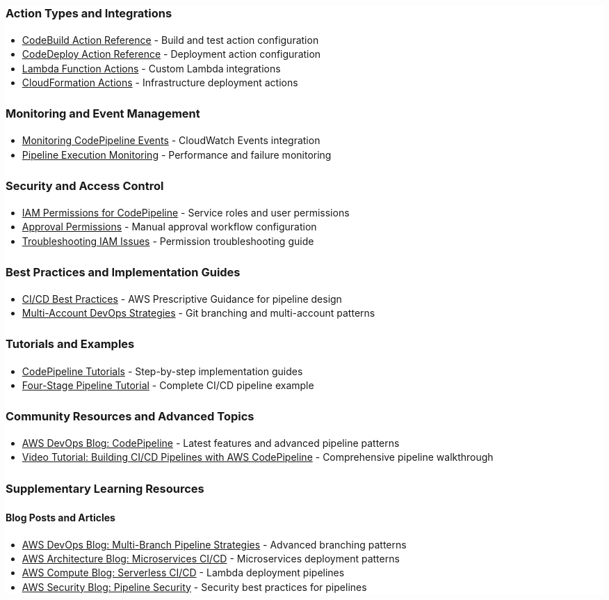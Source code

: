 ### Action Types and Integrations
- [CodeBuild Action Reference](https://docs.aws.amazon.com/codepipeline/latest/userguide/action-reference-CodeBuild.html) - Build and test action configuration
- [CodeDeploy Action Reference](https://docs.aws.amazon.com/codepipeline/latest/userguide/action-reference-CodeDeploy.html) - Deployment action configuration
- [Lambda Function Actions](https://docs.aws.amazon.com/codepipeline/latest/userguide/actions-invoke-lambda-function.html) - Custom Lambda integrations
- [CloudFormation Actions](https://docs.aws.amazon.com/codepipeline/latest/userguide/action-reference-CloudFormation.html) - Infrastructure deployment actions

### Monitoring and Event Management
- [Monitoring CodePipeline Events](https://docs.aws.amazon.com/codepipeline/latest/userguide/detect-state-changes-cloudwatch-events.html) - CloudWatch Events integration
- [Pipeline Execution Monitoring](https://docs.aws.amazon.com/codepipeline/latest/userguide/monitoring-cloudwatch-events.html) - Performance and failure monitoring

### Security and Access Control
- [IAM Permissions for CodePipeline](https://docs.aws.amazon.com/codepipeline/latest/userguide/security-iam.html) - Service roles and user permissions
- [Approval Permissions](https://docs.aws.amazon.com/codepipeline/latest/userguide/approvals-iam-permissions.html) - Manual approval workflow configuration
- [Troubleshooting IAM Issues](https://docs.aws.amazon.com/codepipeline/latest/userguide/security_iam_troubleshoot.html) - Permission troubleshooting guide

### Best Practices and Implementation Guides
- [CI/CD Best Practices](https://docs.aws.amazon.com/prescriptive-guidance/latest/strategy-cicd-litmus/cicd-best-practices.html) - AWS Prescriptive Guidance for pipeline design
- [Multi-Account DevOps Strategies](https://docs.aws.amazon.com/prescriptive-guidance/latest/choosing-git-branch-approach/introduction.html) - Git branching and multi-account patterns

### Tutorials and Examples
- [CodePipeline Tutorials](https://docs.aws.amazon.com/codepipeline/latest/userguide/tutorials.html) - Step-by-step implementation guides
- [Four-Stage Pipeline Tutorial](https://docs.aws.amazon.com/codepipeline/latest/userguide/tutorials-four-stage-pipeline.html) - Complete CI/CD pipeline example

### Community Resources and Advanced Topics
- [AWS DevOps Blog: CodePipeline](https://aws.amazon.com/blogs/devops/category/developer-tools/aws-codepipeline/) - Latest features and advanced pipeline patterns
- [Video Tutorial: Building CI/CD Pipelines with AWS CodePipeline](https://www.youtube.com/watch?v=MNt2HGxClZ0) - Comprehensive pipeline walkthrough

### Supplementary Learning Resources

#### Blog Posts and Articles
- [AWS DevOps Blog: Multi-Branch Pipeline Strategies](https://aws.amazon.com/blogs/devops/aws-building-a-secure-cross-account-continuous-delivery-pipeline/) - Advanced branching patterns
- [AWS Architecture Blog: Microservices CI/CD](https://aws.amazon.com/blogs/architecture/lets-architect-microservices-architectures/) - Microservices deployment patterns
- [AWS Compute Blog: Serverless CI/CD](https://aws.amazon.com/blogs/compute/building-a-ci-cd-pipeline-for-serverless-applications/) - Lambda deployment pipelines
- [AWS Security Blog: Pipeline Security](https://aws.amazon.com/blogs/security/how-to-secure-your-cicd-pipeline/) - Security best practices for pipelines
